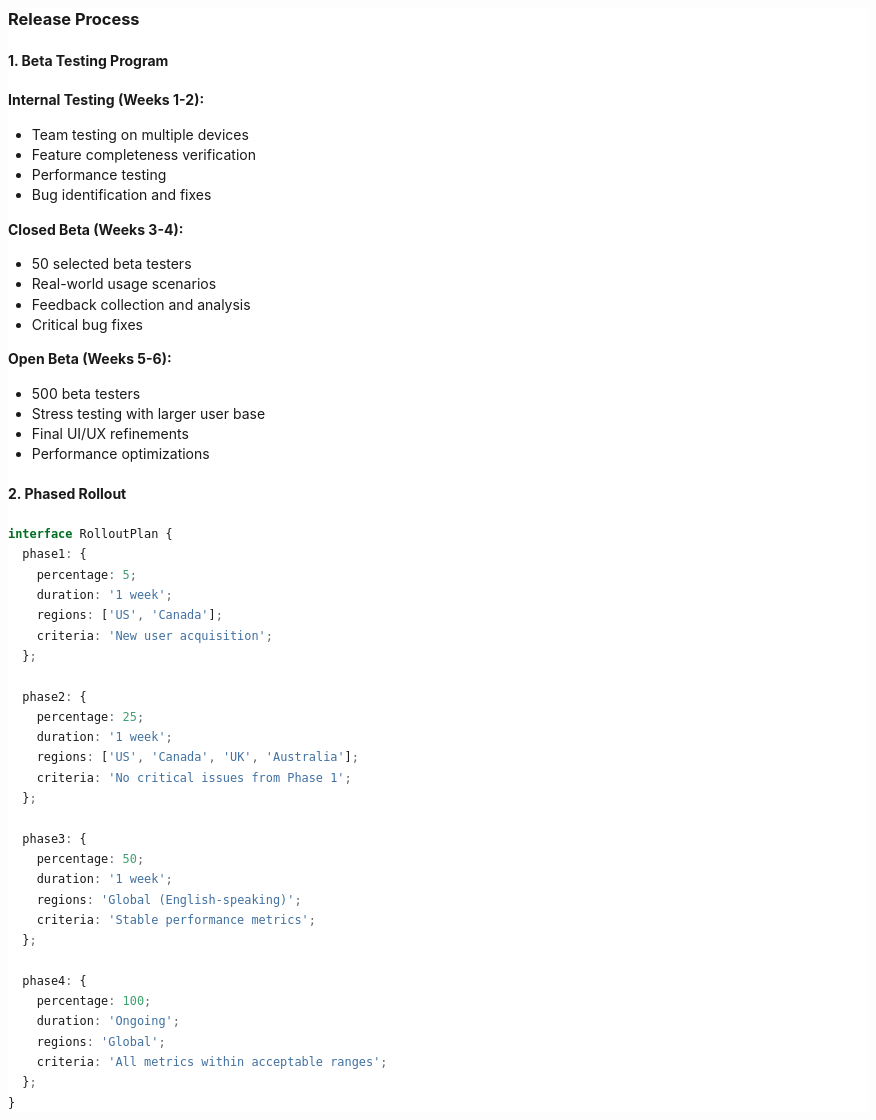 ### Release Process

#### 1. Beta Testing Program
**Internal Testing (Weeks 1-2):**
- Team testing on multiple devices
- Feature completeness verification
- Performance testing
- Bug identification and fixes

**Closed Beta (Weeks 3-4):**
- 50 selected beta testers
- Real-world usage scenarios
- Feedback collection and analysis
- Critical bug fixes

**Open Beta (Weeks 5-6):**
- 500 beta testers
- Stress testing with larger user base
- Final UI/UX refinements
- Performance optimizations

#### 2. Phased Rollout
```typescript
interface RolloutPlan {
  phase1: {
    percentage: 5;
    duration: '1 week';
    regions: ['US', 'Canada'];
    criteria: 'New user acquisition';
  };
  
  phase2: {
    percentage: 25;
    duration: '1 week';
    regions: ['US', 'Canada', 'UK', 'Australia'];
    criteria: 'No critical issues from Phase 1';
  };
  
  phase3: {
    percentage: 50;
    duration: '1 week';
    regions: 'Global (English-speaking)';
    criteria: 'Stable performance metrics';
  };
  
  phase4: {
    percentage: 100;
    duration: 'Ongoing';
    regions: 'Global';
    criteria: 'All metrics within acceptable ranges';
  };
}
```
